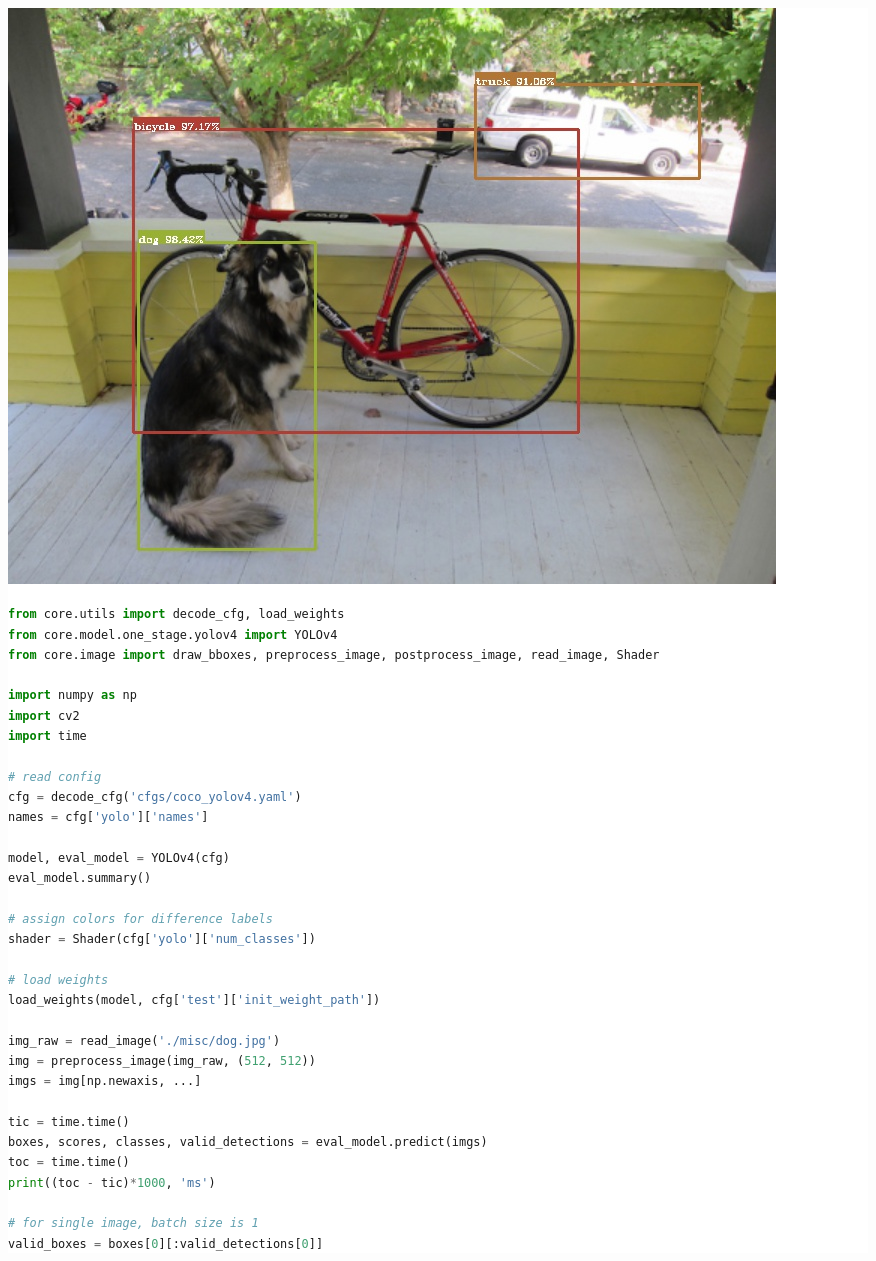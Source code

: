 ![yolov4](./misc/dog_v4.jpg)

```python
from core.utils import decode_cfg, load_weights
from core.model.one_stage.yolov4 import YOLOv4
from core.image import draw_bboxes, preprocess_image, postprocess_image, read_image, Shader

import numpy as np
import cv2
import time

# read config
cfg = decode_cfg('cfgs/coco_yolov4.yaml')
names = cfg['yolo']['names']

model, eval_model = YOLOv4(cfg)
eval_model.summary()

# assign colors for difference labels
shader = Shader(cfg['yolo']['num_classes'])

# load weights
load_weights(model, cfg['test']['init_weight_path'])

img_raw = read_image('./misc/dog.jpg')
img = preprocess_image(img_raw, (512, 512))
imgs = img[np.newaxis, ...]

tic = time.time()
boxes, scores, classes, valid_detections = eval_model.predict(imgs)
toc = time.time()
print((toc - tic)*1000, 'ms')

# for single image, batch size is 1
valid_boxes = boxes[0][:valid_detections[0]]
```